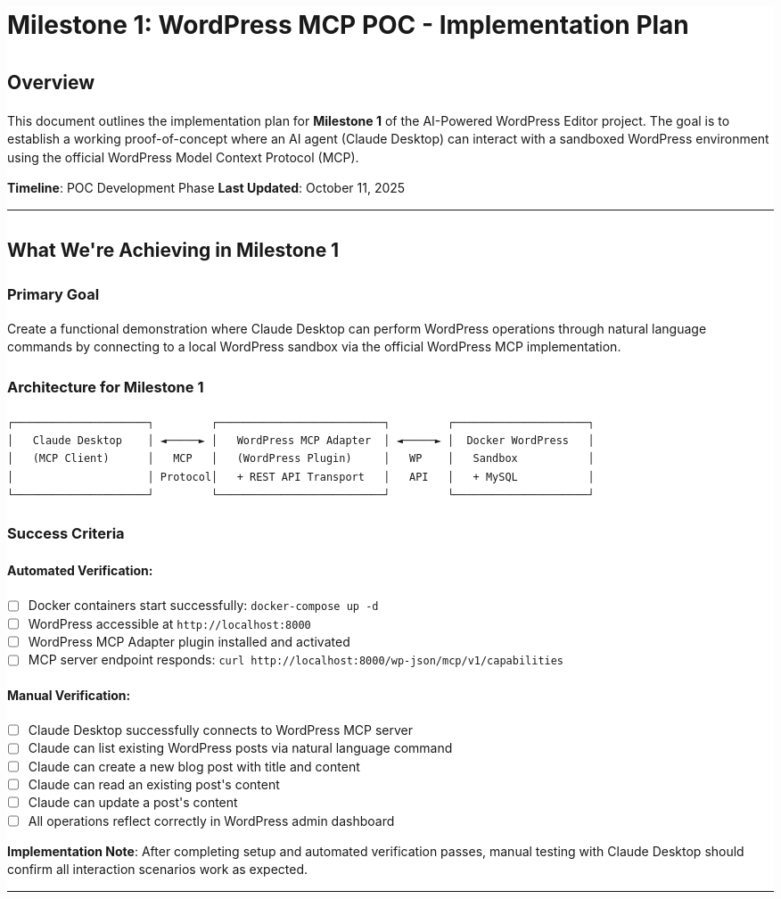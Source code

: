 # Milestone 1: WordPress MCP POC - Implementation Plan

## Overview

This document outlines the implementation plan for **Milestone 1** of the AI-Powered WordPress Editor project. The goal is to establish a working proof-of-concept where an AI agent (Claude Desktop) can interact with a sandboxed WordPress environment using the official WordPress Model Context Protocol (MCP).

**Timeline**: POC Development Phase
**Last Updated**: October 11, 2025

---

## What We're Achieving in Milestone 1

### Primary Goal
Create a functional demonstration where Claude Desktop can perform WordPress operations through natural language commands by connecting to a local WordPress sandbox via the official WordPress MCP implementation.

### Architecture for Milestone 1

```
┌─────────────────────┐         ┌──────────────────────────┐         ┌─────────────────────┐
│   Claude Desktop    │ ◄─────► │   WordPress MCP Adapter  │ ◄─────► │  Docker WordPress   │
│   (MCP Client)      │   MCP   │   (WordPress Plugin)     │   WP    │   Sandbox           │
│                     │ Protocol│   + REST API Transport   │   API   │   + MySQL           │
└─────────────────────┘         └──────────────────────────┘         └─────────────────────┘
```

### Success Criteria

#### Automated Verification:
- [ ] Docker containers start successfully: `docker-compose up -d`
- [ ] WordPress accessible at `http://localhost:8000`
- [ ] WordPress MCP Adapter plugin installed and activated
- [ ] MCP server endpoint responds: `curl http://localhost:8000/wp-json/mcp/v1/capabilities`

#### Manual Verification:
- [ ] Claude Desktop successfully connects to WordPress MCP server
- [ ] Claude can list existing WordPress posts via natural language command
- [ ] Claude can create a new blog post with title and content
- [ ] Claude can read an existing post's content
- [ ] Claude can update a post's content
- [ ] All operations reflect correctly in WordPress admin dashboard

**Implementation Note**: After completing setup and automated verification passes, manual testing with Claude Desktop should confirm all interaction scenarios work as expected.

---